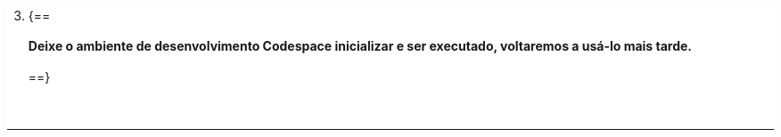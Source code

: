 3. {==

    **Deixe o ambiente de desenvolvimento Codespace inicializar e ser executado, voltaremos a usá-lo mais tarde.**

   ==}

<br />

---
